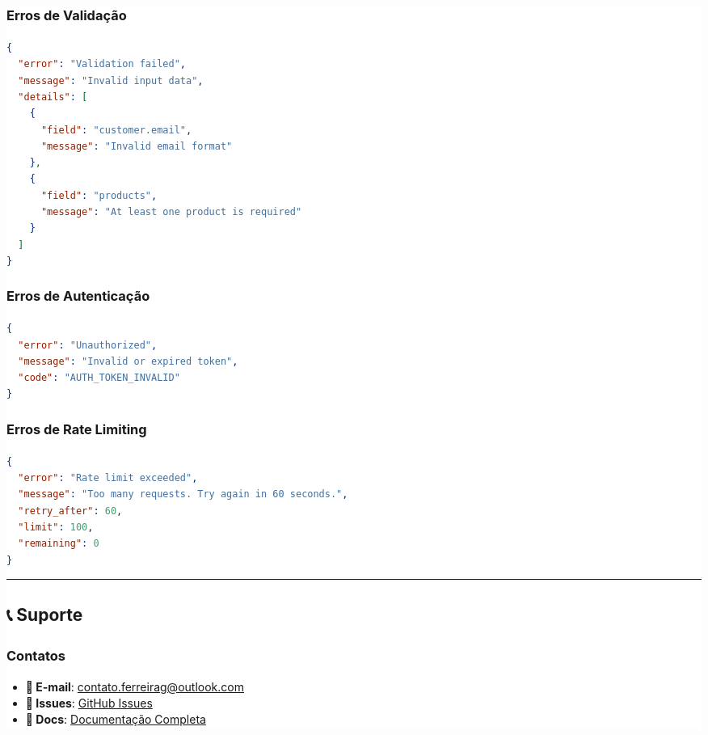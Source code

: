 ### Erros de Validação

```json
{
  "error": "Validation failed",
  "message": "Invalid input data",
  "details": [
    {
      "field": "customer.email",
      "message": "Invalid email format"
    },
    {
      "field": "products",
      "message": "At least one product is required"
    }
  ]
}
```

### Erros de Autenticação

```json
{
  "error": "Unauthorized",
  "message": "Invalid or expired token",
  "code": "AUTH_TOKEN_INVALID"
}
```

### Erros de Rate Limiting

```json
{
  "error": "Rate limit exceeded",
  "message": "Too many requests. Try again in 60 seconds.",
  "retry_after": 60,
  "limit": 100,
  "remaining": 0
}
```

---

## 📞 Suporte

### Contatos

- **📧 E-mail**:
  [contato.ferreirag@outlook.com](mailto:contato.ferreirag@outlook.com)
- **🐛 Issues**:
  [GitHub Issues](https://github.com/FuturoDevJunior/codafofo/issues)
- **📖 Docs**: [Documentação Completa](./docs/)
